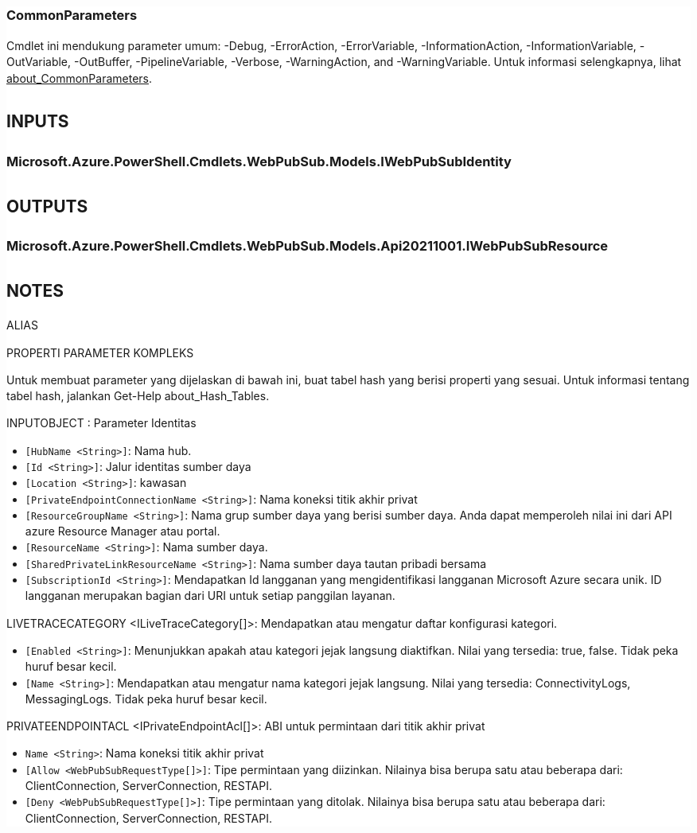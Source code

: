 ### CommonParameters
Cmdlet ini mendukung parameter umum: -Debug, -ErrorAction, -ErrorVariable, -InformationAction, -InformationVariable, -OutVariable, -OutBuffer, -PipelineVariable, -Verbose, -WarningAction, and -WarningVariable. Untuk informasi selengkapnya, lihat [about_CommonParameters](http://go.microsoft.com/fwlink/?LinkID=113216).

## INPUTS

### Microsoft.Azure.PowerShell.Cmdlets.WebPubSub.Models.IWebPubSubIdentity

## OUTPUTS

### Microsoft.Azure.PowerShell.Cmdlets.WebPubSub.Models.Api20211001.IWebPubSubResource

## NOTES

ALIAS

PROPERTI PARAMETER KOMPLEKS

Untuk membuat parameter yang dijelaskan di bawah ini, buat tabel hash yang berisi properti yang sesuai. Untuk informasi tentang tabel hash, jalankan Get-Help about_Hash_Tables.


INPUTOBJECT <IWebPubSubIdentity>: Parameter Identitas
  - `[HubName <String>]`: Nama hub.
  - `[Id <String>]`: Jalur identitas sumber daya
  - `[Location <String>]`: kawasan
  - `[PrivateEndpointConnectionName <String>]`: Nama koneksi titik akhir privat
  - `[ResourceGroupName <String>]`: Nama grup sumber daya yang berisi sumber daya. Anda dapat memperoleh nilai ini dari API azure Resource Manager atau portal.
  - `[ResourceName <String>]`: Nama sumber daya.
  - `[SharedPrivateLinkResourceName <String>]`: Nama sumber daya tautan pribadi bersama
  - `[SubscriptionId <String>]`: Mendapatkan Id langganan yang mengidentifikasi langganan Microsoft Azure secara unik. ID langganan merupakan bagian dari URI untuk setiap panggilan layanan.

LIVETRACECATEGORY <ILiveTraceCategory[]>: Mendapatkan atau mengatur daftar konfigurasi kategori.
  - `[Enabled <String>]`: Menunjukkan apakah atau kategori jejak langsung diaktifkan.         Nilai yang tersedia: true, false.         Tidak peka huruf besar kecil.
  - `[Name <String>]`: Mendapatkan atau mengatur nama kategori jejak langsung.         Nilai yang tersedia: ConnectivityLogs, MessagingLogs.         Tidak peka huruf besar kecil.

PRIVATEENDPOINTACL <IPrivateEndpointAcl[]>: ABI untuk permintaan dari titik akhir privat
  - `Name <String>`: Nama koneksi titik akhir privat
  - `[Allow <WebPubSubRequestType[]>]`: Tipe permintaan yang diizinkan. Nilainya bisa berupa satu atau beberapa dari: ClientConnection, ServerConnection, RESTAPI.
  - `[Deny <WebPubSubRequestType[]>]`: Tipe permintaan yang ditolak. Nilainya bisa berupa satu atau beberapa dari: ClientConnection, ServerConnection, RESTAPI.
